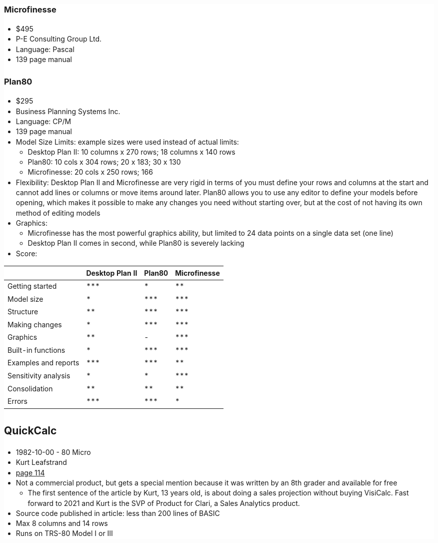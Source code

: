 ### **Microfinesse**

- \$495
- P-E Consulting Group Ltd.
- Language: Pascal
- 139 page manual

### **Plan80**

- \$295
- Business Planning Systems Inc.
- Language: CP/M
- 139 page manual
- Model Size Limits: example sizes were used instead of actual limits:
  - Desktop Plan II: 10 columns x 270 rows; 18 columns x 140 rows
  - Plan80: 10 cols x 304 rows; 20 x 183; 30 x 130
  - Microfinesse: 20 cols x 250 rows; 166
- Flexibility: Desktop Plan II and Microfinesse are very rigid in terms of you must define your rows and columns at the start and cannot add lines or columns or move items around later. Plan80 allows you to use any editor to define your models before opening, which makes it possible to make any changes you need without starting over, but at the cost of not having its own method of editing models
- Graphics:
  - Microfinesse has the most powerful graphics ability, but limited to 24 data points on a single data set (one line)
  - Desktop Plan II comes in second, while Plan80 is severely lacking
- Score:

|                      | Desktop Plan II | Plan80 | Microfinesse |
| -------------------- | --------------- | ------ | ------------ |
| Getting started      | \*\*\*          | \*     | \*\*         |
| Model size           | \*              | \*\*\* | \*\*\*       |
| Structure            | \*\*            | \*\*\* | \*\*\*       |
| Making changes       | \*              | \*\*\* | \*\*\*       |
| Graphics             | \*\*            | -      | \*\*\*       |
| Built-in functions   | \*              | \*\*\* | \*\*\*       |
| Examples and reports | \*\*\*          | \*\*\* | \*\*         |
| Sensitivity analysis | \*              | \*     | \*\*\*       |
| Consolidation        | \*\*            | \*\*   | \*\*         |
| Errors               | \*\*\*          | \*\*\* | \*           |

## **QuickCalc**

- 1982-10-00 - 80 Micro
- Kurt Leafstrand
- [page 114](https://archive.org/details/80-microcomputing-magazine-1982-10/page/n113/mode/2up?view=theater)
- Not a commercial product, but gets a special mention because it was written by an 8th grader and available for free
  - The first sentence of the article by Kurt, 13 years old, is about doing a sales projection without buying VisiCalc. Fast forward to 2021 and Kurt is the SVP of Product for Clari, a Sales Analytics product.
- Source code published in article: less than 200 lines of BASIC
- Max 8 columns and 14 rows
- Runs on TRS-80 Model I or III
